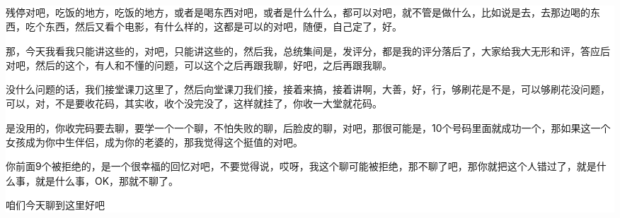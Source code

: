 残停对吧，吃饭的地方，吃饭的地方，或者是喝东西对吧，或者是什么什么，都可以对吧，就不管是做什么，比如说是去，去那边喝的东西，吃个东西，然后又看个电影，有什么样的，这都是可以的对吧，随便，自己定了，好。

那，今天我看我只能讲这些的，对吧，只能讲这些的，然后我，总统集间是，发评分，都是我的评分落后了，大家给我大无形和评，答应后对吧，然后的这个，有人和不懂的问题，可以这个之后再跟我聊，好吧，之后再跟我聊。

没什么问题的话，我们接堂课刀这里了，然后向堂课刀我们接，接着来搞，接着讲啊，大善，好，行，够刷花是不是，可以够刷花没问题，可以，对，不是要收花码，其实收，收个没完没了，这样就挂了，你收一大堂就花码。

是没用的，你收完码要去聊，要学一个一个聊，不怕失败的聊，后脸皮的聊，对吧，那很可能是，10个号码里面就成功一个，那如果这一个女孩成为你中生伴侣，成为你的老婆的，那我觉得这个挺值的对吧。

你前面9个被拒绝的，是一个很幸福的回忆对吧，不要觉得说，哎呀，我这个聊可能被拒绝，那不聊了吧，那你就把这个人错过了，就是什么事，就是什么事，OK，那就不聊了。

咱们今天聊到这里好吧